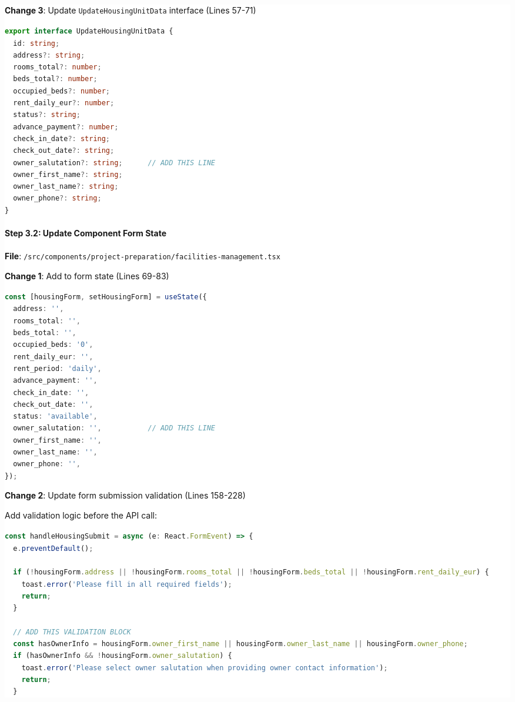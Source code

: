 **Change 3**: Update `UpdateHousingUnitData` interface (Lines 57-71)

```typescript
export interface UpdateHousingUnitData {
  id: string;
  address?: string;
  rooms_total?: number;
  beds_total?: number;
  occupied_beds?: number;
  rent_daily_eur?: number;
  status?: string;
  advance_payment?: number;
  check_in_date?: string;
  check_out_date?: string;
  owner_salutation?: string;      // ADD THIS LINE
  owner_first_name?: string;
  owner_last_name?: string;
  owner_phone?: string;
}
```

#### Step 3.2: Update Component Form State

**File**: `/src/components/project-preparation/facilities-management.tsx`

**Change 1**: Add to form state (Lines 69-83)

```typescript
const [housingForm, setHousingForm] = useState({
  address: '',
  rooms_total: '',
  beds_total: '',
  occupied_beds: '0',
  rent_daily_eur: '',
  rent_period: 'daily',
  advance_payment: '',
  check_in_date: '',
  check_out_date: '',
  status: 'available',
  owner_salutation: '',           // ADD THIS LINE
  owner_first_name: '',
  owner_last_name: '',
  owner_phone: '',
});
```

**Change 2**: Update form submission validation (Lines 158-228)

Add validation logic before the API call:

```typescript
const handleHousingSubmit = async (e: React.FormEvent) => {
  e.preventDefault();

  if (!housingForm.address || !housingForm.rooms_total || !housingForm.beds_total || !housingForm.rent_daily_eur) {
    toast.error('Please fill in all required fields');
    return;
  }

  // ADD THIS VALIDATION BLOCK
  const hasOwnerInfo = housingForm.owner_first_name || housingForm.owner_last_name || housingForm.owner_phone;
  if (hasOwnerInfo && !housingForm.owner_salutation) {
    toast.error('Please select owner salutation when providing owner contact information');
    return;
  }

```
